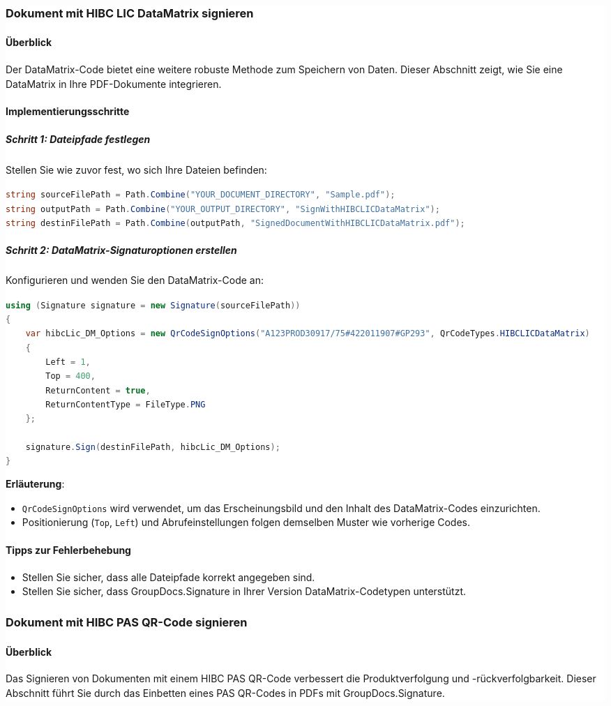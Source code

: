 ### Dokument mit HIBC LIC DataMatrix signieren

#### Überblick

Der DataMatrix-Code bietet eine weitere robuste Methode zum Speichern von Daten. Dieser Abschnitt zeigt, wie Sie eine DataMatrix in Ihre PDF-Dokumente integrieren.

#### Implementierungsschritte

##### Schritt 1: Dateipfade festlegen

Stellen Sie wie zuvor fest, wo sich Ihre Dateien befinden:

```csharp
string sourceFilePath = Path.Combine("YOUR_DOCUMENT_DIRECTORY", "Sample.pdf");
string outputPath = Path.Combine("YOUR_OUTPUT_DIRECTORY", "SignWithHIBCLICDataMatrix");
string destinFilePath = Path.Combine(outputPath, "SignedDocumentWithHIBCLICDataMatrix.pdf");
```

##### Schritt 2: DataMatrix-Signaturoptionen erstellen

Konfigurieren und wenden Sie den DataMatrix-Code an:

```csharp
using (Signature signature = new Signature(sourceFilePath))
{
    var hibcLic_DM_Options = new QrCodeSignOptions("A123PROD30917/75#422011907#GP293", QrCodeTypes.HIBCLICDataMatrix)
    {
        Left = 1,
        Top = 400,
        ReturnContent = true,
        ReturnContentType = FileType.PNG
    };

    signature.Sign(destinFilePath, hibcLic_DM_Options);
}
```

**Erläuterung**: 
- `QrCodeSignOptions` wird verwendet, um das Erscheinungsbild und den Inhalt des DataMatrix-Codes einzurichten.
- Positionierung (`Top`, `Left`) und Abrufeinstellungen folgen demselben Muster wie vorherige Codes.

#### Tipps zur Fehlerbehebung

- Stellen Sie sicher, dass alle Dateipfade korrekt angegeben sind.
- Stellen Sie sicher, dass GroupDocs.Signature in Ihrer Version DataMatrix-Codetypen unterstützt.

### Dokument mit HIBC PAS QR-Code signieren

#### Überblick

Das Signieren von Dokumenten mit einem HIBC PAS QR-Code verbessert die Produktverfolgung und -rückverfolgbarkeit. Dieser Abschnitt führt Sie durch das Einbetten eines PAS QR-Codes in PDFs mit GroupDocs.Signature.
